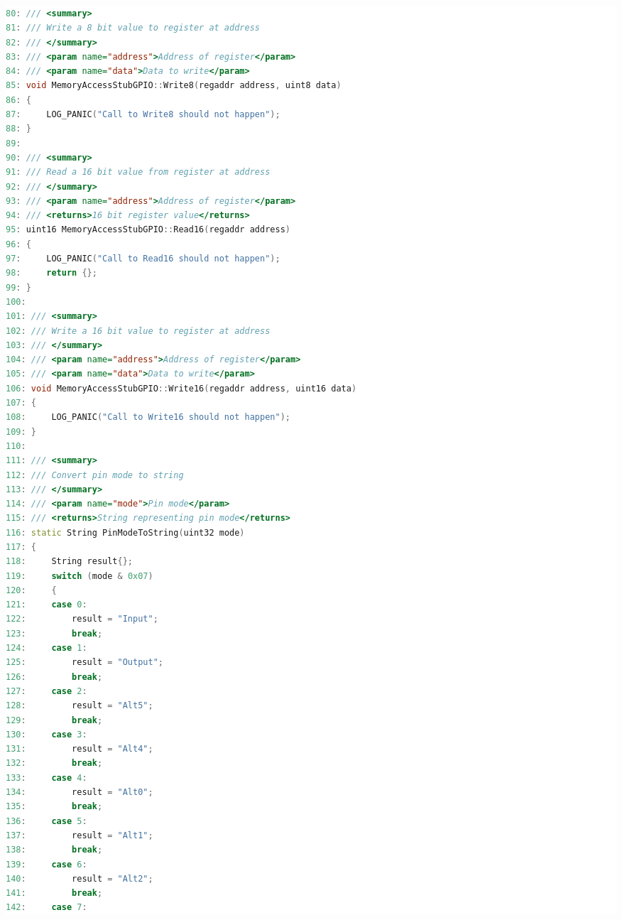 ```cpp
80: /// <summary>
81: /// Write a 8 bit value to register at address
82: /// </summary>
83: /// <param name="address">Address of register</param>
84: /// <param name="data">Data to write</param>
85: void MemoryAccessStubGPIO::Write8(regaddr address, uint8 data)
86: {
87:     LOG_PANIC("Call to Write8 should not happen");
88: }
89:
90: /// <summary>
91: /// Read a 16 bit value from register at address
92: /// </summary>
93: /// <param name="address">Address of register</param>
94: /// <returns>16 bit register value</returns>
95: uint16 MemoryAccessStubGPIO::Read16(regaddr address)
96: {
97:     LOG_PANIC("Call to Read16 should not happen");
98:     return {};
99: }
100:
101: /// <summary>
102: /// Write a 16 bit value to register at address
103: /// </summary>
104: /// <param name="address">Address of register</param>
105: /// <param name="data">Data to write</param>
106: void MemoryAccessStubGPIO::Write16(regaddr address, uint16 data)
107: {
108:     LOG_PANIC("Call to Write16 should not happen");
109: }
110:
111: /// <summary>
112: /// Convert pin mode to string
113: /// </summary>
114: /// <param name="mode">Pin mode</param>
115: /// <returns>String representing pin mode</returns>
116: static String PinModeToString(uint32 mode)
117: {
118:     String result{};
119:     switch (mode & 0x07)
120:     {
121:     case 0:
122:         result = "Input";
123:         break;
124:     case 1:
125:         result = "Output";
126:         break;
127:     case 2:
128:         result = "Alt5";
129:         break;
130:     case 3:
131:         result = "Alt4";
132:         break;
133:     case 4:
134:         result = "Alt0";
135:         break;
136:     case 5:
137:         result = "Alt1";
138:         break;
139:     case 6:
140:         result = "Alt2";
141:         break;
142:     case 7:
```